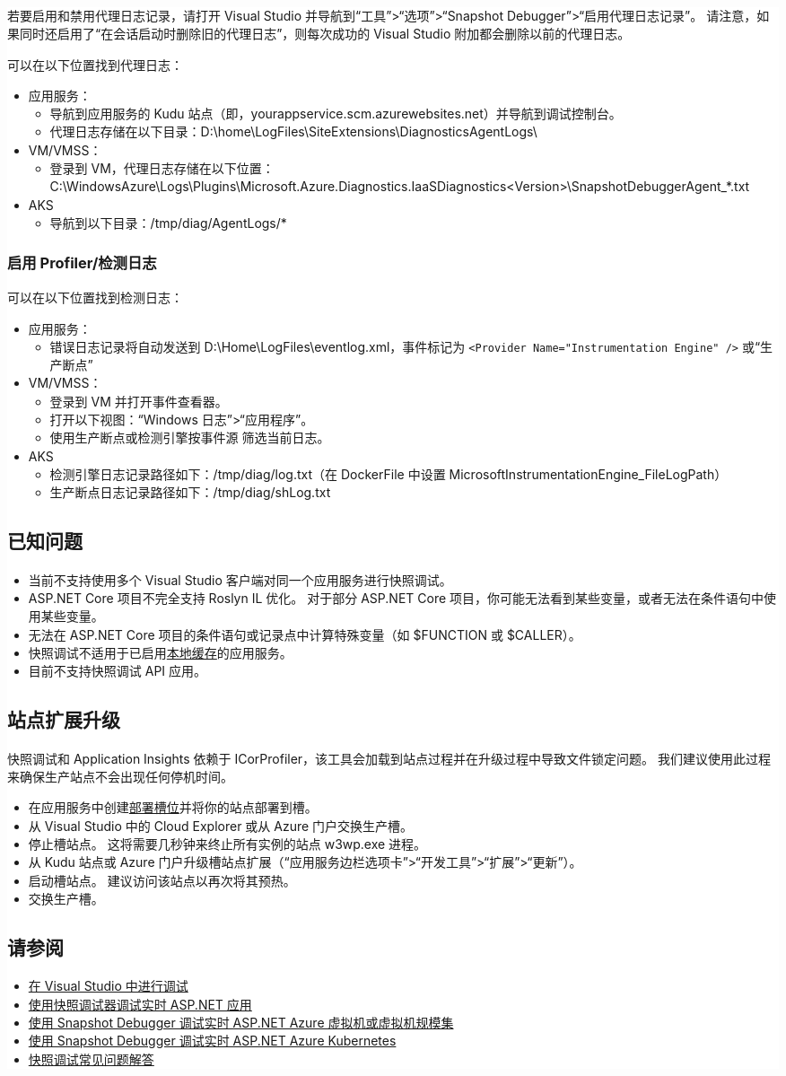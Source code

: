 若要启用和禁用代理日志记录，请打开 Visual Studio 并导航到“工具”>“选项”>“Snapshot Debugger”>“启用代理日志记录”。 请注意，如果同时还启用了“在会话启动时删除旧的代理日志”，则每次成功的 Visual Studio 附加都会删除以前的代理日志。

可以在以下位置找到代理日志：

- 应用服务：
  - 导航到应用服务的 Kudu 站点（即，yourappservice.scm.azurewebsites.net）并导航到调试控制台。
  - 代理日志存储在以下目录：D:\home\LogFiles\SiteExtensions\DiagnosticsAgentLogs\
- VM/VMSS：
  - 登录到 VM，代理日志存储在以下位置：C:\WindowsAzure\Logs\Plugins\Microsoft.Azure.Diagnostics.IaaSDiagnostics\<Version>\SnapshotDebuggerAgent_*.txt
- AKS
  - 导航到以下目录：/tmp/diag/AgentLogs/*

### <a name="enable-profilerinstrumentation-logs"></a>启用 Profiler/检测日志

可以在以下位置找到检测日志：

- 应用服务：
  - 错误日志记录将自动发送到 D:\Home\LogFiles\eventlog.xml，事件标记为 `<Provider Name="Instrumentation Engine" />` 或“生产断点”
- VM/VMSS：
  - 登录到 VM 并打开事件查看器。
  - 打开以下视图：“Windows 日志”>“应用程序”。
  - 使用生产断点或检测引擎按事件源 筛选当前日志。
- AKS
  - 检测引擎日志记录路径如下：/tmp/diag/log.txt（在 DockerFile 中设置 MicrosoftInstrumentationEngine_FileLogPath）
  - 生产断点日志记录路径如下：/tmp/diag/shLog.txt

## <a name="known-issues"></a>已知问题

- 当前不支持使用多个 Visual Studio 客户端对同一个应用服务进行快照调试。
- ASP.NET Core 项目不完全支持 Roslyn IL 优化。 对于部分 ASP.NET Core 项目，你可能无法看到某些变量，或者无法在条件语句中使用某些变量。
- 无法在 ASP.NET Core 项目的条件语句或记录点中计算特殊变量（如 $FUNCTION 或 $CALLER）。
- 快照调试不适用于已启用[本地缓存](/azure/app-service/app-service-local-cache)的应用服务。
- 目前不支持快照调试 API 应用。

## <a name="site-extension-upgrade"></a>站点扩展升级

快照调试和 Application Insights 依赖于 ICorProfiler，该工具会加载到站点过程并在升级过程中导致文件锁定问题。 我们建议使用此过程来确保生产站点不会出现任何停机时间。

- 在应用服务中创建[部署槽位](/azure/app-service/web-sites-staged-publishing)并将你的站点部署到槽。
- 从 Visual Studio 中的 Cloud Explorer 或从 Azure 门户交换生产槽。
- 停止槽站点。 这将需要几秒钟来终止所有实例的站点 w3wp.exe 进程。
- 从 Kudu 站点或 Azure 门户升级槽站点扩展（“应用服务边栏选项卡”>“开发工具”>“扩展”>“更新”）。
- 启动槽站点。 建议访问该站点以再次将其预热。
- 交换生产槽。

## <a name="see-also"></a>请参阅

- [在 Visual Studio 中进行调试](../debugger/index.yml)
- [使用快照调试器调试实时 ASP.NET 应用](../debugger/debug-live-azure-applications.md)
- [使用 Snapshot Debugger 调试实时 ASP.NET Azure 虚拟机或虚拟机规模集](../debugger/debug-live-azure-virtual-machines.md)
- [使用 Snapshot Debugger 调试实时 ASP.NET Azure Kubernetes](../debugger/debug-live-azure-kubernetes.md)
- [快照调试常见问题解答](../debugger/debug-live-azure-apps-faq.md)
